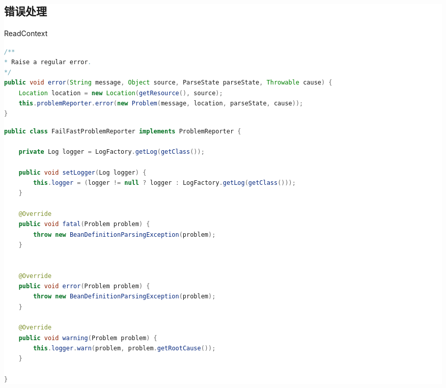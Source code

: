 




## 错误处理

ReadContext

```java
/**
* Raise a regular error.
*/
public void error(String message, Object source, ParseState parseState, Throwable cause) {
    Location location = new Location(getResource(), source);
    this.problemReporter.error(new Problem(message, location, parseState, cause));
}
```







```java
public class FailFastProblemReporter implements ProblemReporter {

	private Log logger = LogFactory.getLog(getClass());

	public void setLogger(Log logger) {
		this.logger = (logger != null ? logger : LogFactory.getLog(getClass()));
	}

	@Override
	public void fatal(Problem problem) {
		throw new BeanDefinitionParsingException(problem);
	}

	
	@Override
	public void error(Problem problem) {
		throw new BeanDefinitionParsingException(problem);
	}

	@Override
	public void warning(Problem problem) {
		this.logger.warn(problem, problem.getRootCause());
	}

}

```






